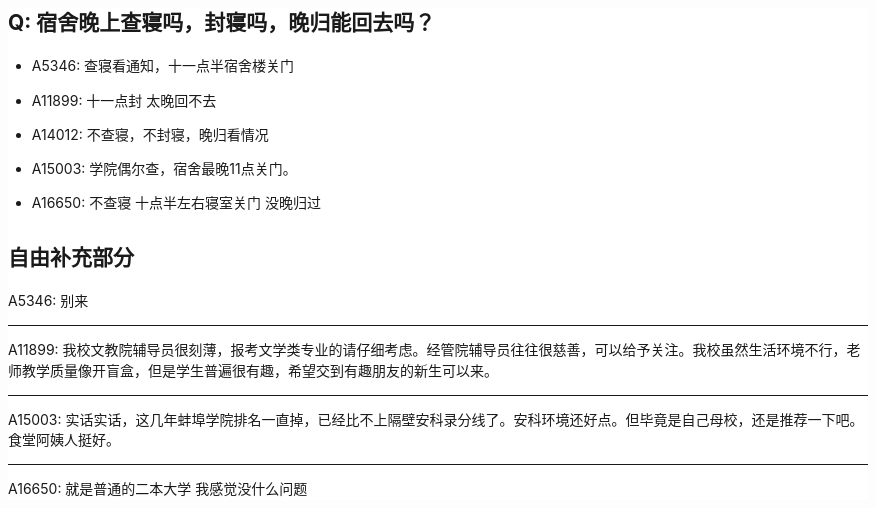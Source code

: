 ## Q: 宿舍晚上查寝吗，封寝吗，晚归能回去吗？

- A5346: 查寝看通知，十一点半宿舍楼关门

- A11899: 十一点封 太晚回不去

- A14012: 不查寝，不封寝，晚归看情况

- A15003: 学院偶尔查，宿舍最晚11点关门。

- A16650: 不查寝 十点半左右寝室关门 没晚归过

## 自由补充部分

A5346: 别来

***

A11899: 我校文教院辅导员很刻薄，报考文学类专业的请仔细考虑。经管院辅导员往往很慈善，可以给予关注。我校虽然生活环境不行，老师教学质量像开盲盒，但是学生普遍很有趣，希望交到有趣朋友的新生可以来。

***

A15003: 实话实话，这几年蚌埠学院排名一直掉，已经比不上隔壁安科录分线了。安科环境还好点。但毕竟是自己母校，还是推荐一下吧。食堂阿姨人挺好。

***

A16650: 就是普通的二本大学 我感觉没什么问题